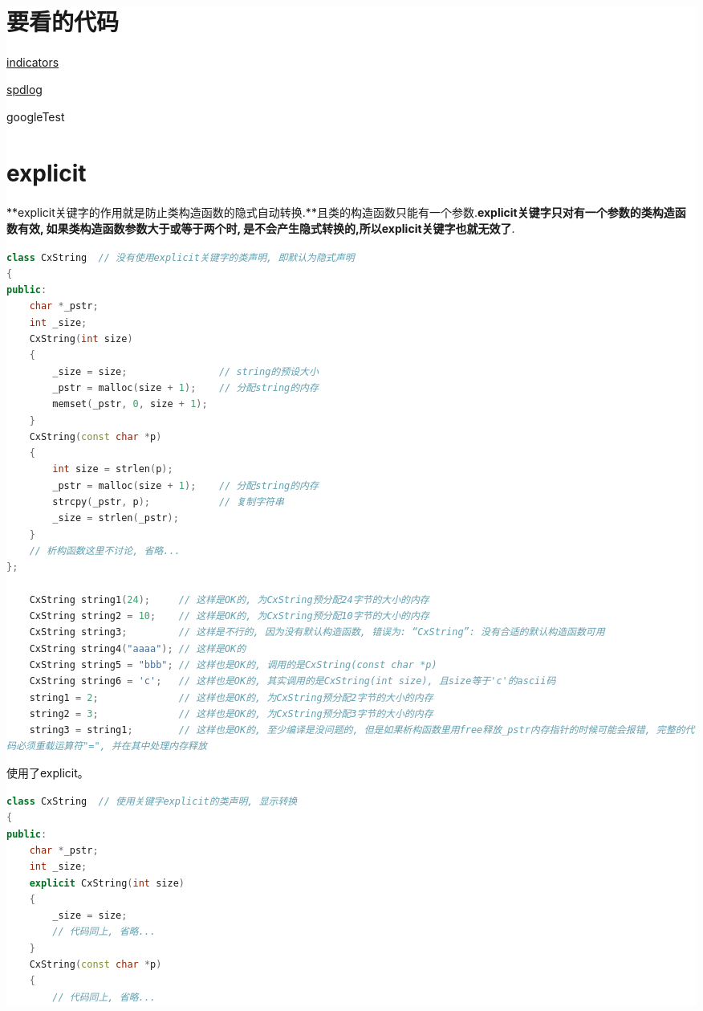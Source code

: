 # 要看的代码

[indicators](https://github.com/p-ranav/indicators)

[spdlog](https://github.com/gabime/spdlog)

googleTest



# explicit

**explicit关键字的作用就是防止类构造函数的隐式自动转换.**且类的构造函数只能有一个参数.**explicit关键字只对有一个参数的类构造函数有效, 如果类构造函数参数大于或等于两个时, 是不会产生隐式转换的,所以explicit关键字也就无效了**.

```c++
class CxString  // 没有使用explicit关键字的类声明, 即默认为隐式声明  
{  
public:  
    char *_pstr;  
    int _size;  
    CxString(int size)  
    {  
        _size = size;                // string的预设大小  
        _pstr = malloc(size + 1);    // 分配string的内存  
        memset(_pstr, 0, size + 1);  
    }  
    CxString(const char *p)  
    {  
        int size = strlen(p);  
        _pstr = malloc(size + 1);    // 分配string的内存  
        strcpy(_pstr, p);            // 复制字符串  
        _size = strlen(_pstr);  
    }  
    // 析构函数这里不讨论, 省略...  
};  

    CxString string1(24);     // 这样是OK的, 为CxString预分配24字节的大小的内存  
    CxString string2 = 10;    // 这样是OK的, 为CxString预分配10字节的大小的内存  
    CxString string3;         // 这样是不行的, 因为没有默认构造函数, 错误为: “CxString”: 没有合适的默认构造函数可用  
    CxString string4("aaaa"); // 这样是OK的  
    CxString string5 = "bbb"; // 这样也是OK的, 调用的是CxString(const char *p)  
    CxString string6 = 'c';   // 这样也是OK的, 其实调用的是CxString(int size), 且size等于'c'的ascii码  
    string1 = 2;              // 这样也是OK的, 为CxString预分配2字节的大小的内存  
    string2 = 3;              // 这样也是OK的, 为CxString预分配3字节的大小的内存  
    string3 = string1;        // 这样也是OK的, 至少编译是没问题的, 但是如果析构函数里用free释放_pstr内存指针的时候可能会报错, 完整的代码必须重载运算符"=", 并在其中处理内存释放  
```

使用了explicit。

```c++
class CxString  // 使用关键字explicit的类声明, 显示转换  
{  
public:  
    char *_pstr;  
    int _size;  
    explicit CxString(int size)  
    {  
        _size = size;  
        // 代码同上, 省略...  
    }  
    CxString(const char *p)  
    {  
        // 代码同上, 省略...  
```